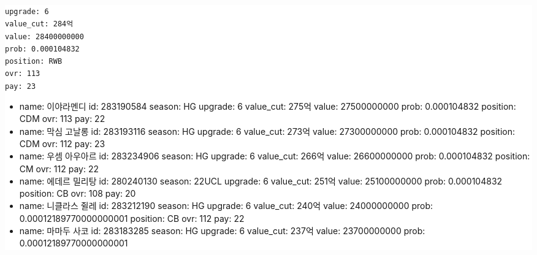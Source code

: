     upgrade: 6
    value_cut: 284억
    value: 28400000000
    prob: 0.000104832
    position: RWB
    ovr: 113
    pay: 23
  - name: 이야라멘디
    id: 283190584
    season: HG
    upgrade: 6
    value_cut: 275억
    value: 27500000000
    prob: 0.000104832
    position: CDM
    ovr: 113
    pay: 22
  - name: 막심 고날롱
    id: 283193116
    season: HG
    upgrade: 6
    value_cut: 273억
    value: 27300000000
    prob: 0.000104832
    position: CDM
    ovr: 112
    pay: 23
  - name: 우셈 아우아르
    id: 283234906
    season: HG
    upgrade: 6
    value_cut: 266억
    value: 26600000000
    prob: 0.000104832
    position: CM
    ovr: 112
    pay: 22
  - name: 에데르 밀리탕
    id: 280240130
    season: 22UCL
    upgrade: 6
    value_cut: 251억
    value: 25100000000
    prob: 0.000104832
    position: CB
    ovr: 108
    pay: 20
  - name: 니클라스 쥘레
    id: 283212190
    season: HG
    upgrade: 6
    value_cut: 240억
    value: 24000000000
    prob: 0.00012189770000000001
    position: CB
    ovr: 112
    pay: 22
  - name: 마마두 사코
    id: 283183285
    season: HG
    upgrade: 6
    value_cut: 237억
    value: 23700000000
    prob: 0.00012189770000000001